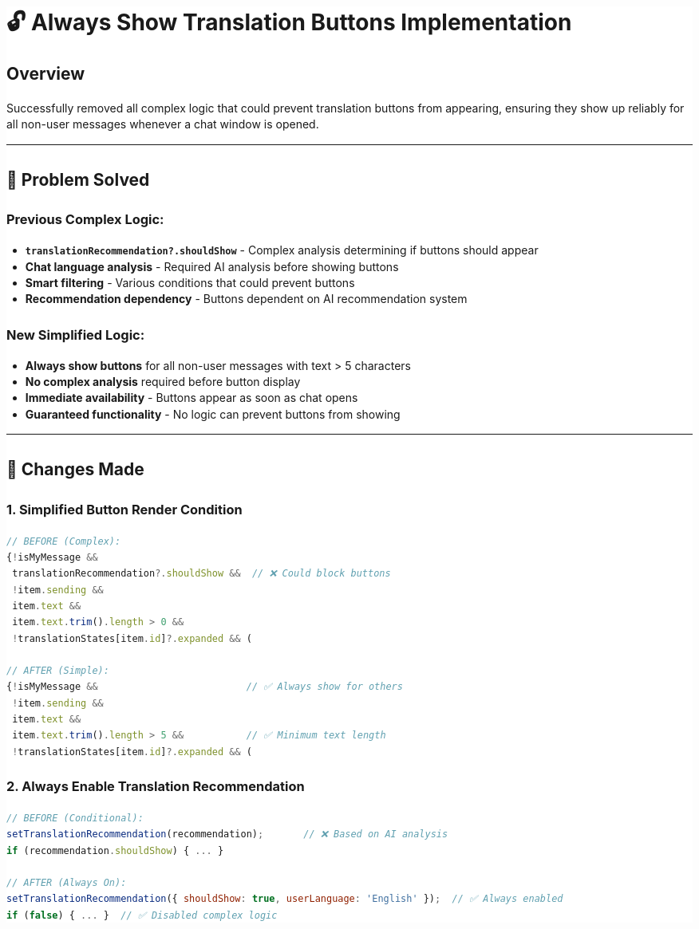 # 🔓 Always Show Translation Buttons Implementation

## Overview

Successfully removed all complex logic that could prevent translation buttons from appearing, ensuring they show up reliably for all non-user messages whenever a chat window is opened.

---

## 🎯 **Problem Solved**

### **Previous Complex Logic:**
- **`translationRecommendation?.shouldShow`** - Complex analysis determining if buttons should appear
- **Chat language analysis** - Required AI analysis before showing buttons  
- **Smart filtering** - Various conditions that could prevent buttons
- **Recommendation dependency** - Buttons dependent on AI recommendation system

### **New Simplified Logic:**
- **Always show buttons** for all non-user messages with text > 5 characters
- **No complex analysis** required before button display
- **Immediate availability** - Buttons appear as soon as chat opens
- **Guaranteed functionality** - No logic can prevent buttons from showing

---

## 🔧 **Changes Made**

### **1. Simplified Button Render Condition**
```javascript
// BEFORE (Complex):
{!isMyMessage && 
 translationRecommendation?.shouldShow &&  // ❌ Could block buttons
 !item.sending && 
 item.text && 
 item.text.trim().length > 0 && 
 !translationStates[item.id]?.expanded && (

// AFTER (Simple):
{!isMyMessage &&                          // ✅ Always show for others
 !item.sending && 
 item.text && 
 item.text.trim().length > 5 &&           // ✅ Minimum text length
 !translationStates[item.id]?.expanded && (
```

### **2. Always Enable Translation Recommendation**
```javascript
// BEFORE (Conditional):
setTranslationRecommendation(recommendation);       // ❌ Based on AI analysis
if (recommendation.shouldShow) { ... }

// AFTER (Always On):
setTranslationRecommendation({ shouldShow: true, userLanguage: 'English' });  // ✅ Always enabled
if (false) { ... }  // ✅ Disabled complex logic
```
